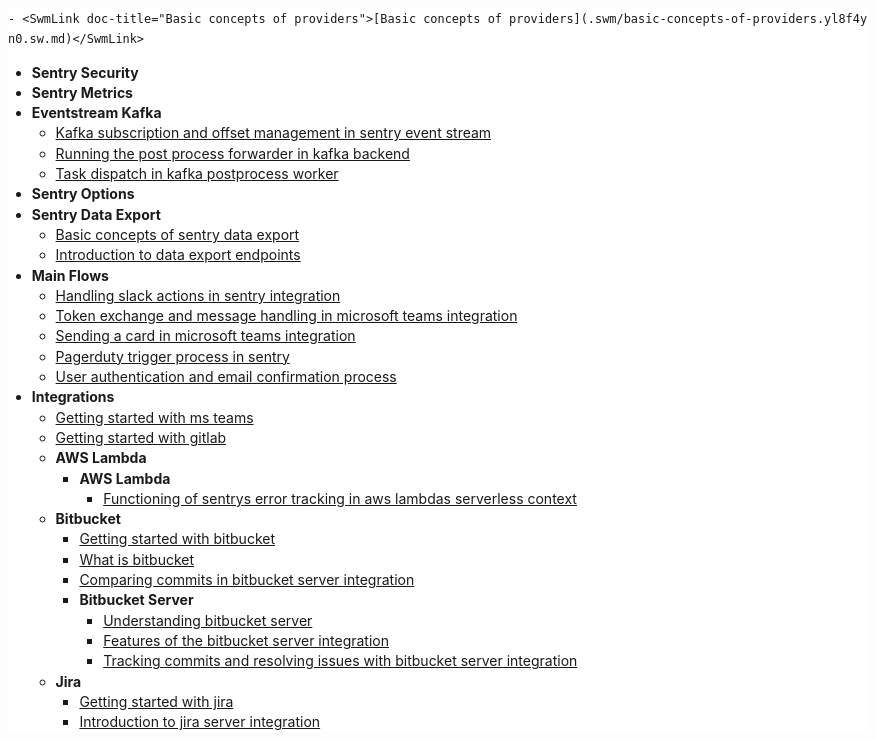     - <SwmLink doc-title="Basic concepts of providers">[Basic concepts of providers](.swm/basic-concepts-of-providers.yl8f4yn0.sw.md)</SwmLink>
  - **Sentry Security**
  - **Sentry Metrics**
  - **Eventstream Kafka**
    - <SwmLink doc-title="Kafka subscription and offset management in sentry event stream">[Kafka subscription and offset management in sentry event stream](.swm/kafka-subscription-and-offset-management-in-sentry-event-stream.by63echt.sw.md)</SwmLink>
    - <SwmLink doc-title="Running the post process forwarder in kafka backend">[Running the post process forwarder in kafka backend](.swm/running-the-post-process-forwarder-in-kafka-backend.au7pbuei.sw.md)</SwmLink>
    - <SwmLink doc-title="Task dispatch in kafka postprocess worker">[Task dispatch in kafka postprocess worker](.swm/task-dispatch-in-kafka-postprocess-worker.qo0j2ei6.sw.md)</SwmLink>
  - **Sentry Options**
  - **Sentry Data Export**
    - <SwmLink doc-title="Basic concepts of sentry data export">[Basic concepts of sentry data export](.swm/basic-concepts-of-sentry-data-export.miejca6v.sw.md)</SwmLink>
    - <SwmLink doc-title="Introduction to data export endpoints">[Introduction to data export endpoints](.swm/introduction-to-data-export-endpoints.kpk19oqd.sw.md)</SwmLink>
  - **Main Flows**
    - <SwmLink doc-title="Handling slack actions in sentry integration">[Handling slack actions in sentry integration](.swm/handling-slack-actions-in-sentry-integration.87wg3l90.sw.md)</SwmLink>
    - <SwmLink doc-title="Token exchange and message handling in microsoft teams integration">[Token exchange and message handling in microsoft teams integration](.swm/token-exchange-and-message-handling-in-microsoft-teams-integration.9hyt4hkv.sw.md)</SwmLink>
    - <SwmLink doc-title="Sending a card in microsoft teams integration">[Sending a card in microsoft teams integration](.swm/sending-a-card-in-microsoft-teams-integration.obrwnx1z.sw.md)</SwmLink>
    - <SwmLink doc-title="Pagerduty trigger process in sentry">[Pagerduty trigger process in sentry](.swm/pagerduty-trigger-process-in-sentry.t037qy4v.sw.md)</SwmLink>
    - <SwmLink doc-title="User authentication and email confirmation process">[User authentication and email confirmation process](.swm/user-authentication-and-email-confirmation-process.o3iikbt8.sw.md)</SwmLink>
- **Integrations**
  - <SwmLink doc-title="Getting started with ms teams">[Getting started with ms teams](.swm/getting-started-with-ms-teams.jqn0rvqq.sw.md)</SwmLink>
  - <SwmLink doc-title="Getting started with gitlab">[Getting started with gitlab](.swm/getting-started-with-gitlab.rrw1wsfp.sw.md)</SwmLink>
  - **AWS Lambda**
    - **AWS Lambda**
      - <SwmLink doc-title="Functioning of sentrys error tracking in aws lambdas serverless context">[Functioning of sentrys error tracking in aws lambdas serverless context](.swm/functioning-of-sentrys-error-tracking-in-aws-lambdas-serverless-context.hhej7zkp.sw.md)</SwmLink>
  - **Bitbucket**
    - <SwmLink doc-title="Getting started with bitbucket">[Getting started with bitbucket](.swm/getting-started-with-bitbucket.7n76wwf6.sw.md)</SwmLink>
    - <SwmLink doc-title="What is bitbucket">[What is bitbucket](.swm/what-is-bitbucket.dob79ing.sw.md)</SwmLink>
    - <SwmLink doc-title="Comparing commits in bitbucket server integration">[Comparing commits in bitbucket server integration](.swm/comparing-commits-in-bitbucket-server-integration.t65sxe2b.sw.md)</SwmLink>
    - **Bitbucket Server**
      - <SwmLink doc-title="Understanding bitbucket server">[Understanding bitbucket server](.swm/understanding-bitbucket-server.jgun99rp.sw.md)</SwmLink>
      - <SwmLink doc-title="Features of the bitbucket server integration">[Features of the bitbucket server integration](.swm/features-of-the-bitbucket-server-integration.wj800a3f.sw.md)</SwmLink>
      - <SwmLink doc-title="Tracking commits and resolving issues with bitbucket server integration">[Tracking commits and resolving issues with bitbucket server integration](.swm/tracking-commits-and-resolving-issues-with-bitbucket-server-integration.69xzeyq4.sw.md)</SwmLink>
  - **Jira**
    - <SwmLink doc-title="Getting started with jira">[Getting started with jira](.swm/getting-started-with-jira.ri3p1bu2.sw.md)</SwmLink>
    - <SwmLink doc-title="Introduction to jira server integration">[Introduction to jira server integration](.swm/introduction-to-jira-server-integration.5g5mq6x8.sw.md)</SwmLink>